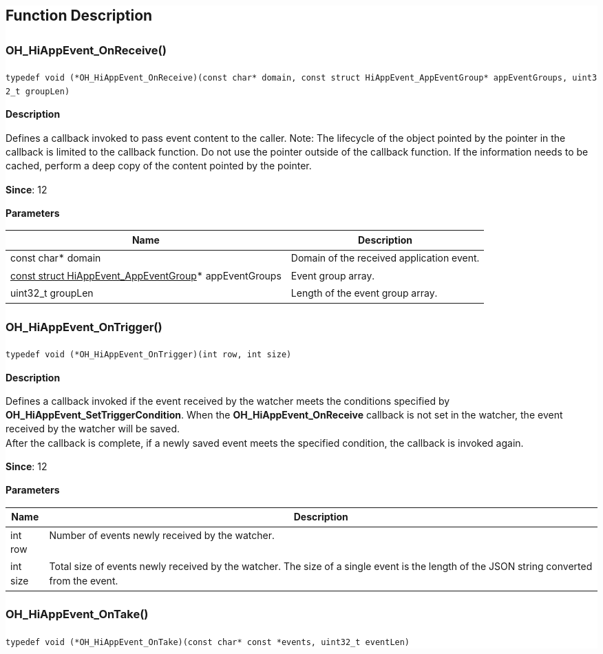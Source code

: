 
## Function Description

### OH_HiAppEvent_OnReceive()

```
typedef void (*OH_HiAppEvent_OnReceive)(const char* domain, const struct HiAppEvent_AppEventGroup* appEventGroups, uint32_t groupLen)
```

**Description**

Defines a callback invoked to pass event content to the caller. Note: The lifecycle of the object pointed by the pointer in the callback is limited to the callback function. Do not use the pointer outside of the callback function. If the information needs to be cached, perform a deep copy of the content pointed by the pointer.

**Since**: 12


**Parameters**

| Name| Description|
| -- | -- |
| const char* domain | Domain of the received application event.|
| [ const struct HiAppEvent_AppEventGroup](capi-hiappevent-hiappevent-appeventgroup.md)* appEventGroups | Event group array.|
|  uint32_t groupLen | Length of the event group array.|

### OH_HiAppEvent_OnTrigger()

```
typedef void (*OH_HiAppEvent_OnTrigger)(int row, int size)
```

**Description**

Defines a callback invoked if the event received by the watcher meets the conditions specified by **OH_HiAppEvent_SetTriggerCondition**. When the **OH_HiAppEvent_OnReceive** callback is not set in the watcher, the event received by the watcher will be saved.<br>  After the callback is complete, if a newly saved event meets the specified condition, the callback is invoked again.

**Since**: 12


**Parameters**

| Name| Description|
| -- | -- |
| int row | Number of events newly received by the watcher.|
|  int size | Total size of events newly received by the watcher. The size of a single event is the length of the JSON string converted from the event.|

### OH_HiAppEvent_OnTake()

```
typedef void (*OH_HiAppEvent_OnTake)(const char* const *events, uint32_t eventLen)
```

